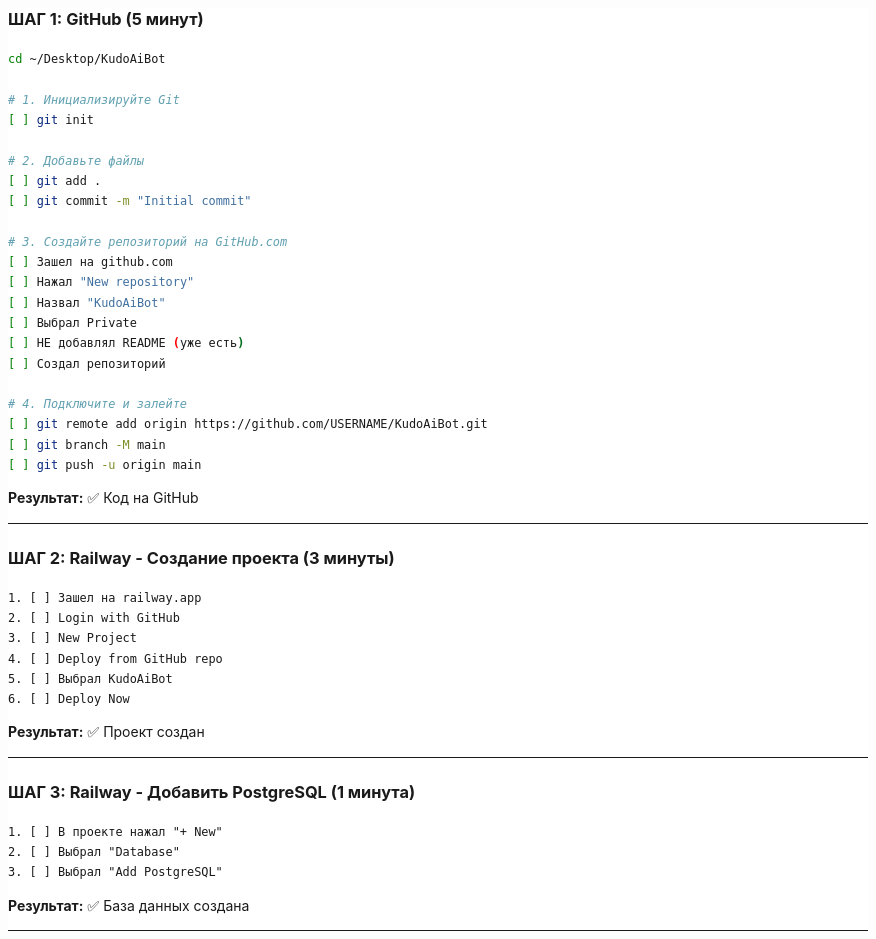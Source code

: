 ### ШАГ 1: GitHub (5 минут)

```bash
cd ~/Desktop/KudoAiBot

# 1. Инициализируйте Git
[ ] git init

# 2. Добавьте файлы
[ ] git add .
[ ] git commit -m "Initial commit"

# 3. Создайте репозиторий на GitHub.com
[ ] Зашел на github.com
[ ] Нажал "New repository"
[ ] Назвал "KudoAiBot"
[ ] Выбрал Private
[ ] НЕ добавлял README (уже есть)
[ ] Создал репозиторий

# 4. Подключите и залейте
[ ] git remote add origin https://github.com/USERNAME/KudoAiBot.git
[ ] git branch -M main
[ ] git push -u origin main
```

**Результат:** ✅ Код на GitHub

---

### ШАГ 2: Railway - Создание проекта (3 минуты)

```
1. [ ] Зашел на railway.app
2. [ ] Login with GitHub
3. [ ] New Project
4. [ ] Deploy from GitHub repo
5. [ ] Выбрал KudoAiBot
6. [ ] Deploy Now
```

**Результат:** ✅ Проект создан

---

### ШАГ 3: Railway - Добавить PostgreSQL (1 минута)

```
1. [ ] В проекте нажал "+ New"
2. [ ] Выбрал "Database"
3. [ ] Выбрал "Add PostgreSQL"
```

**Результат:** ✅ База данных создана

---